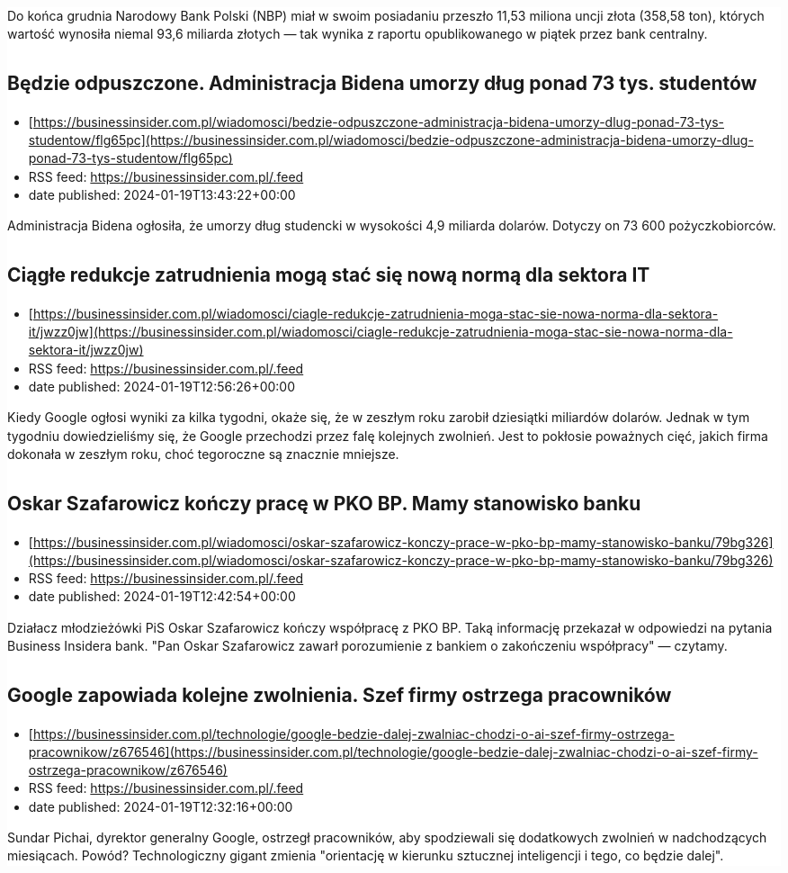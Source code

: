Do końca grudnia Narodowy Bank Polski (NBP) miał w swoim posiadaniu przeszło 11,53 miliona uncji złota (358,58 ton), których wartość wynosiła niemal 93,6 miliarda złotych — tak wynika z raportu opublikowanego w piątek przez bank centralny.

## Będzie odpuszczone. Administracja Bidena umorzy dług ponad 73 tys. studentów
 - [https://businessinsider.com.pl/wiadomosci/bedzie-odpuszczone-administracja-bidena-umorzy-dlug-ponad-73-tys-studentow/flg65pc](https://businessinsider.com.pl/wiadomosci/bedzie-odpuszczone-administracja-bidena-umorzy-dlug-ponad-73-tys-studentow/flg65pc)
 - RSS feed: https://businessinsider.com.pl/.feed
 - date published: 2024-01-19T13:43:22+00:00

Administracja Bidena ogłosiła, że umorzy dług studencki w wysokości 4,9 miliarda dolarów. Dotyczy on 73 600 pożyczkobiorców.

## Ciągłe redukcje zatrudnienia mogą stać się nową normą dla sektora IT
 - [https://businessinsider.com.pl/wiadomosci/ciagle-redukcje-zatrudnienia-moga-stac-sie-nowa-norma-dla-sektora-it/jwzz0jw](https://businessinsider.com.pl/wiadomosci/ciagle-redukcje-zatrudnienia-moga-stac-sie-nowa-norma-dla-sektora-it/jwzz0jw)
 - RSS feed: https://businessinsider.com.pl/.feed
 - date published: 2024-01-19T12:56:26+00:00

Kiedy Google ogłosi wyniki za kilka tygodni, okaże się, że w zeszłym roku zarobił dziesiątki miliardów dolarów. Jednak w tym tygodniu dowiedzieliśmy się, że Google przechodzi przez falę kolejnych zwolnień. Jest to pokłosie poważnych cięć, jakich firma dokonała w zeszłym roku, choć tegoroczne są znacznie mniejsze.

## Oskar Szafarowicz kończy pracę w PKO BP. Mamy stanowisko banku
 - [https://businessinsider.com.pl/wiadomosci/oskar-szafarowicz-konczy-prace-w-pko-bp-mamy-stanowisko-banku/79bg326](https://businessinsider.com.pl/wiadomosci/oskar-szafarowicz-konczy-prace-w-pko-bp-mamy-stanowisko-banku/79bg326)
 - RSS feed: https://businessinsider.com.pl/.feed
 - date published: 2024-01-19T12:42:54+00:00

Działacz młodzieżówki PiS Oskar Szafarowicz kończy współpracę z PKO BP. Taką informację przekazał w odpowiedzi na pytania Business Insidera bank. "Pan Oskar Szafarowicz zawarł porozumienie z bankiem o zakończeniu współpracy" — czytamy.

## Google zapowiada kolejne zwolnienia. Szef firmy ostrzega pracowników
 - [https://businessinsider.com.pl/technologie/google-bedzie-dalej-zwalniac-chodzi-o-ai-szef-firmy-ostrzega-pracownikow/z676546](https://businessinsider.com.pl/technologie/google-bedzie-dalej-zwalniac-chodzi-o-ai-szef-firmy-ostrzega-pracownikow/z676546)
 - RSS feed: https://businessinsider.com.pl/.feed
 - date published: 2024-01-19T12:32:16+00:00

Sundar Pichai, dyrektor generalny Google, ostrzegł pracowników, aby spodziewali się dodatkowych zwolnień w nadchodzących miesiącach. Powód? Technologiczny gigant zmienia "orientację w kierunku sztucznej inteligencji i tego, co będzie dalej".
